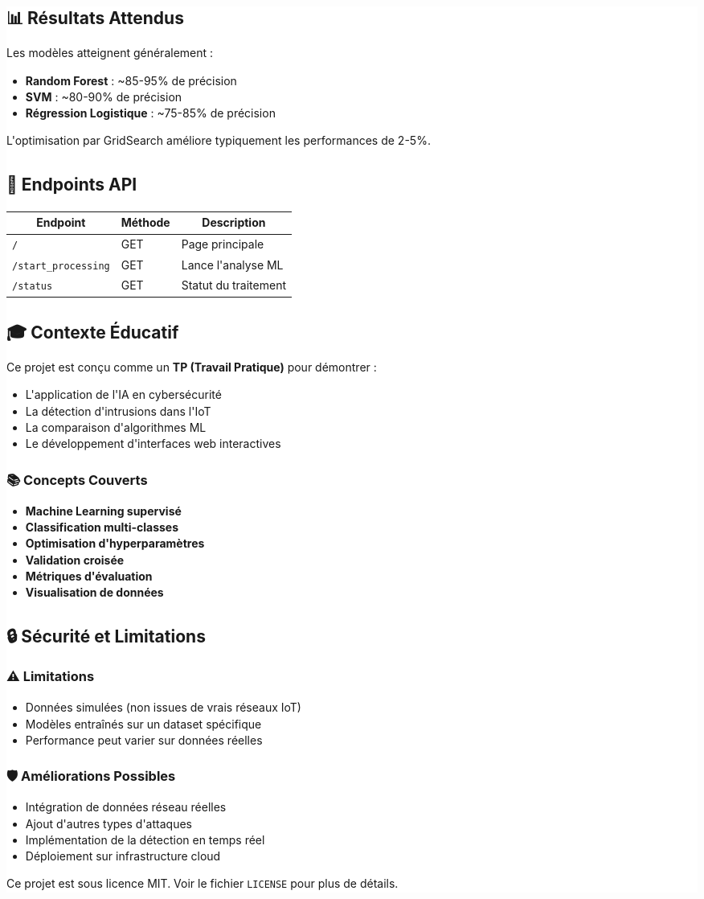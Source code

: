 ## 📊 Résultats Attendus

Les modèles atteignent généralement :
- **Random Forest** : ~85-95% de précision
- **SVM** : ~80-90% de précision
- **Régression Logistique** : ~75-85% de précision

L'optimisation par GridSearch améliore typiquement les performances de 2-5%.

## 🔧 Endpoints API

| Endpoint | Méthode | Description |
|----------|---------|-------------|
| `/` | GET | Page principale |
| `/start_processing` | GET | Lance l'analyse ML |
| `/status` | GET | Statut du traitement |

## 🎓 Contexte Éducatif

Ce projet est conçu comme un **TP (Travail Pratique)** pour démontrer :
- L'application de l'IA en cybersécurité
- La détection d'intrusions dans l'IoT
- La comparaison d'algorithmes ML
- Le développement d'interfaces web interactives

### 📚 Concepts Couverts
- **Machine Learning supervisé**
- **Classification multi-classes**
- **Optimisation d'hyperparamètres**
- **Validation croisée**
- **Métriques d'évaluation**
- **Visualisation de données**

## 🔒 Sécurité et Limitations

### ⚠️ Limitations
- Données simulées (non issues de vrais réseaux IoT)
- Modèles entraînés sur un dataset spécifique
- Performance peut varier sur données réelles

### 🛡️ Améliorations Possibles
- Intégration de données réseau réelles
- Ajout d'autres types d'attaques
- Implémentation de la détection en temps réel
- Déploiement sur infrastructure cloud



Ce projet est sous licence MIT. Voir le fichier `LICENSE` pour plus de détails.


